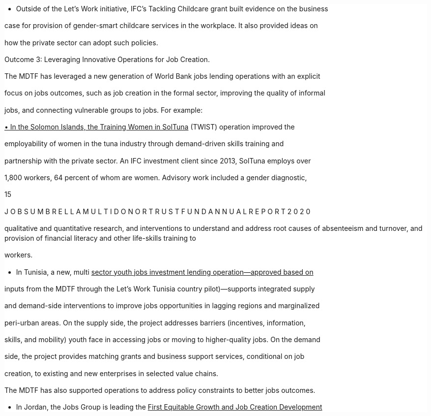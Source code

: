 
 - Outside of the Let’s Work initiative, IFC’s Tackling Childcare grant built evidence on the business


case for provision of gender-smart childcare services in the workplace. It also provided ideas on

how the private sector can adopt such policies.


Outcome 3: Leveraging Innovative Operations for Job Creation.


The MDTF has leveraged a new generation of World Bank jobs lending operations with an explicit

focus on jobs outcomes, such as job creation in the formal sector, improving the quality of informal

jobs, and connecting vulnerable groups to jobs. For example:


[• In the Solomon Islands, the Training Women in SolTuna](https://www.ifc.org/wps/wcm/connect/3432dc32-806a-4830-81c4-e231eaeeba8c/soltuna_updated_May2017.pdf?MOD=AJPERES&CVID=lMod8jG) (TWIST) operation improved the


employability of women in the tuna industry through demand-driven skills training and

partnership with the private sector. An IFC investment client since 2013, SolTuna employs over

1,800 workers, 64 percent of whom are women. Advisory work included a gender diagnostic,


15


J O B S U M B R E L L A M U L T I D O N O R T R U S T F U N D A N N U A L R E P O R T 2 0 2 0


qualitative and quantitative research, and interventions to understand and address root causes
of absenteeism and turnover, and provision of financial literacy and other life-skills training to

workers.


                      
 - In Tunisia, a new, multi [sector youth jobs investment lending operation—approved based on](http://documents1.worldbank.org/curated/en/417361505354429120/pdf/Tunisia-Youth-PAD2221-PAD-08222017.pdf)


inputs from the MDTF through the Let’s Work Tunisia country pilot)—supports integrated supply

and demand-side interventions to improve jobs opportunities in lagging regions and marginalized

peri-urban areas. On the supply side, the project addresses barriers (incentives, information,

skills, and mobility) youth face in accessing jobs or moving to higher-quality jobs. On the demand

side, the project provides matching grants and business support services, conditional on job

creation, to existing and new enterprises in selected value chains.


The MDTF has also supported operations to address policy constraints to better jobs outcomes.


 - In Jordan, the Jobs Group is leading the [First Equitable Growth and Job Creation Development](https://projects.worldbank.org/en/projects-operations/project-detail/P166360)
